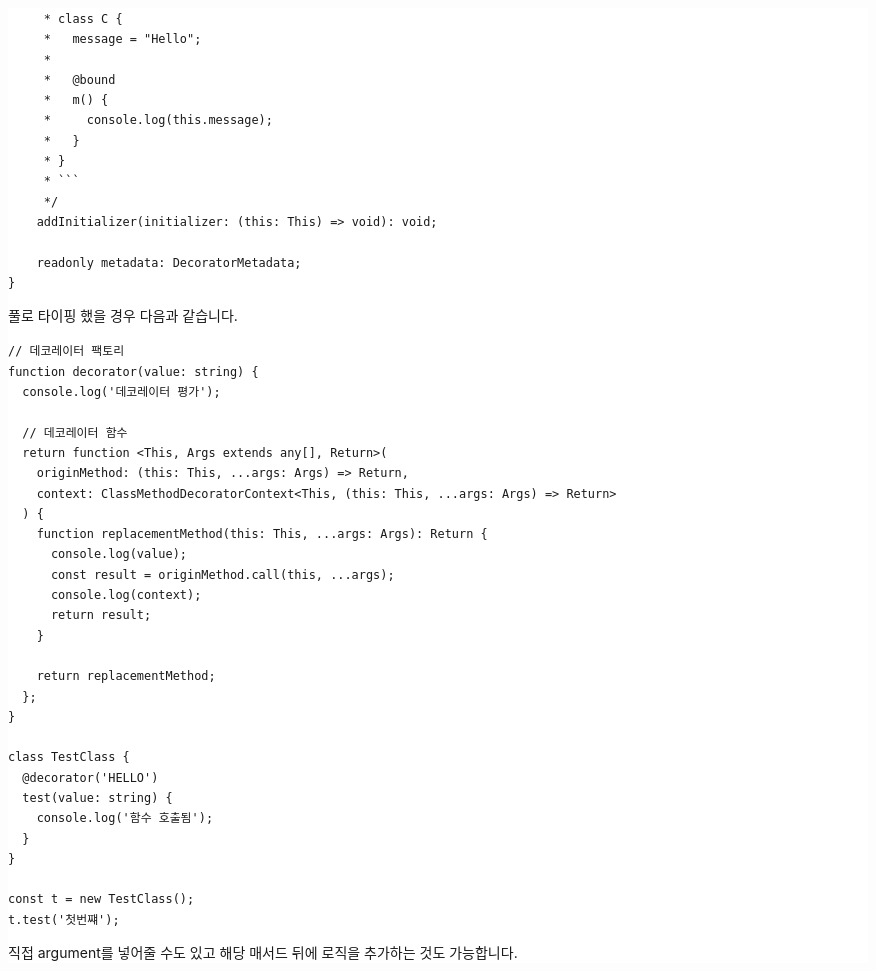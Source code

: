 ```tsx
     * class C {
     *   message = "Hello";
     *
     *   @bound
     *   m() {
     *     console.log(this.message);
     *   }
     * }
     * ```
     */
    addInitializer(initializer: (this: This) => void): void;

    readonly metadata: DecoratorMetadata;
}
```

풀로 타이핑 했을 경우 다음과 같습니다.

```tsx
// 데코레이터 팩토리
function decorator(value: string) {
  console.log('데코레이터 평가');

  // 데코레이터 함수
  return function <This, Args extends any[], Return>(
    originMethod: (this: This, ...args: Args) => Return,
    context: ClassMethodDecoratorContext<This, (this: This, ...args: Args) => Return>
  ) {
    function replacementMethod(this: This, ...args: Args): Return {
      console.log(value);
      const result = originMethod.call(this, ...args);
      console.log(context);
      return result;
    }

    return replacementMethod;
  };
}

class TestClass {
  @decorator('HELLO')
  test(value: string) {
    console.log('함수 호출됨');
  }
}

const t = new TestClass();
t.test('첫번쨰');
```

직접 argument를 넣어줄 수도 있고 해당 매서드 뒤에 로직을 추가하는 것도 가능합니다.

